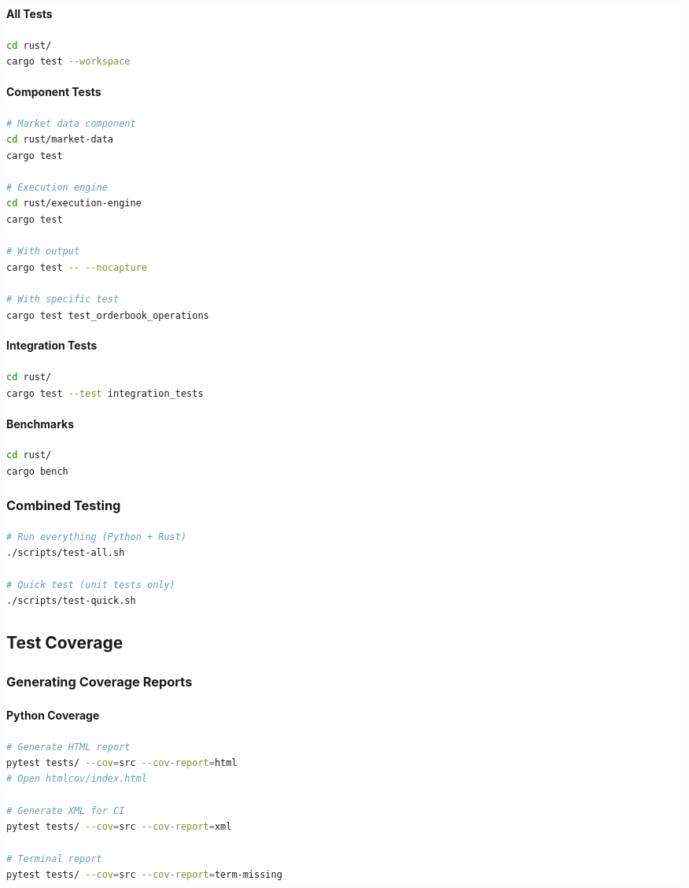 #### All Tests
```bash
cd rust/
cargo test --workspace
```

#### Component Tests
```bash
# Market data component
cd rust/market-data
cargo test

# Execution engine
cd rust/execution-engine
cargo test

# With output
cargo test -- --nocapture

# With specific test
cargo test test_orderbook_operations
```

#### Integration Tests
```bash
cd rust/
cargo test --test integration_tests
```

#### Benchmarks
```bash
cd rust/
cargo bench
```

### Combined Testing

```bash
# Run everything (Python + Rust)
./scripts/test-all.sh

# Quick test (unit tests only)
./scripts/test-quick.sh
```

## Test Coverage

### Generating Coverage Reports

#### Python Coverage
```bash
# Generate HTML report
pytest tests/ --cov=src --cov-report=html
# Open htmlcov/index.html

# Generate XML for CI
pytest tests/ --cov=src --cov-report=xml

# Terminal report
pytest tests/ --cov=src --cov-report=term-missing
```
